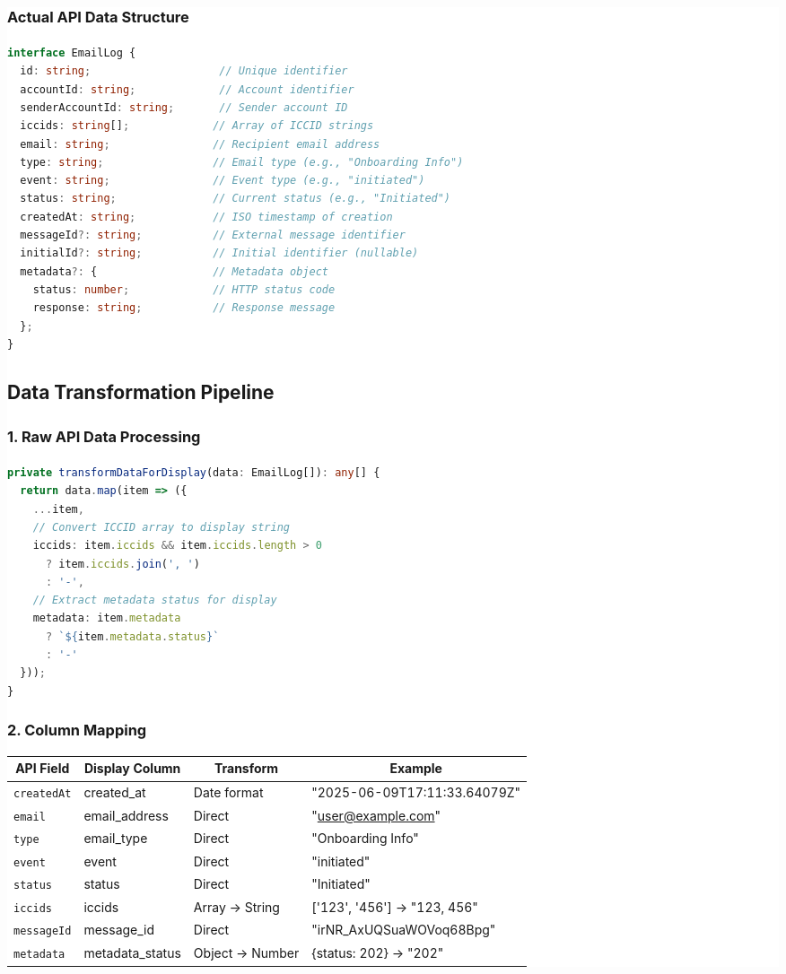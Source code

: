 ### Actual API Data Structure
```typescript
interface EmailLog {
  id: string;                    // Unique identifier
  accountId: string;             // Account identifier
  senderAccountId: string;       // Sender account ID
  iccids: string[];             // Array of ICCID strings
  email: string;                // Recipient email address
  type: string;                 // Email type (e.g., "Onboarding Info")
  event: string;                // Event type (e.g., "initiated")
  status: string;               // Current status (e.g., "Initiated")
  createdAt: string;            // ISO timestamp of creation
  messageId?: string;           // External message identifier
  initialId?: string;           // Initial identifier (nullable)
  metadata?: {                  // Metadata object
    status: number;             // HTTP status code
    response: string;           // Response message
  };
}
```

## Data Transformation Pipeline

### 1. Raw API Data Processing
```typescript
private transformDataForDisplay(data: EmailLog[]): any[] {
  return data.map(item => ({
    ...item,
    // Convert ICCID array to display string
    iccids: item.iccids && item.iccids.length > 0 
      ? item.iccids.join(', ') 
      : '-',
    // Extract metadata status for display
    metadata: item.metadata 
      ? `${item.metadata.status}` 
      : '-'
  }));
}
```

### 2. Column Mapping
| API Field | Display Column | Transform | Example |
|-----------|----------------|-----------|---------|
| `createdAt` | created_at | Date format | "2025-06-09T17:11:33.64079Z" |
| `email` | email_address | Direct | "user@example.com" |
| `type` | email_type | Direct | "Onboarding Info" |
| `event` | event | Direct | "initiated" |
| `status` | status | Direct | "Initiated" |
| `iccids` | iccids | Array → String | ['123', '456'] → "123, 456" |
| `messageId` | message_id | Direct | "irNR_AxUQSuaWOVoq68Bpg" |
| `metadata` | metadata_status | Object → Number | {status: 202} → "202" |
